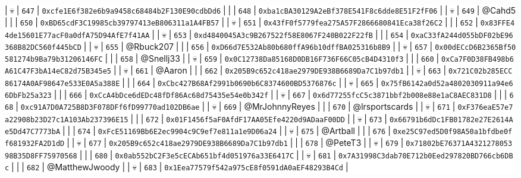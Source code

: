 | 💀 | `647` | `0xcfe1E6f382e6b9a9458c68484b2F130E90cdbDd6` |
|  | `648` | `0xba1cBA30129A2eBf378E541F8c6dde8E51F2fF06` |
| 💀 | `649` | @Cahd5 |
|  | `650` | `0xBD65cdF3C19985cb39797413eB806311a1A4FB57` |
| 💀 | `651` | `0x43fF0f5779fea275A57F2866680841Eca38f26C2` |
|  | `652` | `0x83FFE44de15601E77acF0a0dfA75D94AfE7f41AA` |
| 💀 | `653` | `0xd4840045A3c9B267522f58E8067F240B022F22fB` |
|  | `654` | `0xaC33fA244d055bDF02bE96368B82DC560f445bCD` |
| 💀 | `655` | @Rbuck207 |
|  | `656` | `0xD66d7E532Ab80b680ffA96b10dffBA025316b8B9` |
| 💀 | `657` | `0x00dECcD6B2365Bf50581274b9Ba79b31206146FC` |
|  | `658` | @Snellj33 |
| 💀 | `659` | `0x0C12738Da85168D0DB16F736F66C05cB4D4310f3` |
|  | `660` | `0xCa7F0D38FB498b6A61C47F3bA14eC82d75B345e5` |
| 💀 | `661` | @Aaron |
|  | `662` | `0x205B9c652c418ae2979DE938B6689Da7C1b97db1` |
| 💀 | `663` | `0x721C02b285ECC86174A0AF98647e533E0A5a388E` |
|  | `664` | `0xCbc427B68Af2991b0690b6C8374600BD5376876c` |
| 💀 | `665` | `0x75fB6142a0d52a4802030911a94e66DbFb25a323` |
|  | `666` | `0xCcA4bDce6dEDc48fDf86Ac68d75435e54e0b342f` |
| 💀 | `667` | `0x6d77255fcC5c3871bbf2b008e88e1aC8AEC831D8` |
|  | `668` | `0xc91A7D0A725B8D3F078DFf6fD99770ad102DB6ae` |
| 💀 | `669` | @MrJohnnyReyes |
|  | `670` | @lrsportscards |
| 💀 | `671` | `0xF376eaE57e7a22908b23D27c1A103Ab237396E15` |
|  | `672` | `0x01F1456f5aF0AfdF17AA05Efe4220d9ADaaF00DD` |
| 💀 | `673` | `0x66791b6dDc1FB01782e27E2614Ae5Dd47C7773bA` |
|  | `674` | `0xFcE51169Bb6E2ec9904c9C9ef7e811a1e9D06a24` |
| 💀 | `675` | @Artball |
|  | `676` | `0xe25C97ed5D0f98A50a1bfdbe0ff681932FA2D1dD` |
| 💀 | `677` | `0x205B9c652c418ae2979DE938B6689Da7C1b97db1` |
|  | `678` | @PeteT3 |
| 💀 | `679` | `0x71802bE76371A432127805398B35D8FF75970568` |
|  | `680` | `0x0ab552bC2F3e5cECAb651bf4d051976a33E6417C` |
| 💀 | `681` | `0x7A31998C3dab70E712b0Eed297820BD766cb6DBc` |
|  | `682` | @MatthewJwoody |
| 💀 | `683` | `0x1Eea77579f542a975cE8f0591dA0aEF48293B4Cd` |